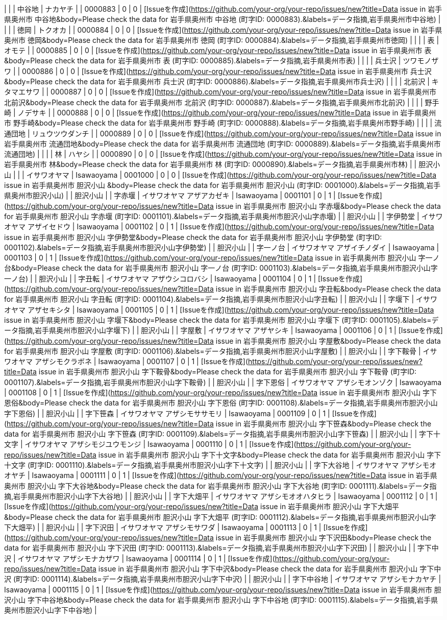 |  |  | 中谷地 |   ナカヤチ |  | 0000883 | 0 | 0 | [Issueを作成](https://github.com/your-org/your-repo/issues/new?title=Data issue in 岩手県奥州市   中谷地&body=Please check the data for 岩手県奥州市   中谷地 (町字ID: 0000883).&labels=データ指摘,岩手県奥州市中谷地) |
|  |  | 徳岡 |   トクオカ |  | 0000884 | 0 | 0 | [Issueを作成](https://github.com/your-org/your-repo/issues/new?title=Data issue in 岩手県奥州市   徳岡&body=Please check the data for 岩手県奥州市   徳岡 (町字ID: 0000884).&labels=データ指摘,岩手県奥州市徳岡) |
|  |  | 表 |   オモテ |  | 0000885 | 0 | 0 | [Issueを作成](https://github.com/your-org/your-repo/issues/new?title=Data issue in 岩手県奥州市   表&body=Please check the data for 岩手県奥州市   表 (町字ID: 0000885).&labels=データ指摘,岩手県奥州市表) |
|  |  | 兵士沢 |   ツワモノザワ |  | 0000886 | 0 | 0 | [Issueを作成](https://github.com/your-org/your-repo/issues/new?title=Data issue in 岩手県奥州市   兵士沢&body=Please check the data for 岩手県奥州市   兵士沢 (町字ID: 0000886).&labels=データ指摘,岩手県奥州市兵士沢) |
|  |  | 北前沢 |   キタマエサワ |  | 0000887 | 0 | 0 | [Issueを作成](https://github.com/your-org/your-repo/issues/new?title=Data issue in 岩手県奥州市   北前沢&body=Please check the data for 岩手県奥州市   北前沢 (町字ID: 0000887).&labels=データ指摘,岩手県奥州市北前沢) |
|  |  | 野手崎 |   ノデサキ |  | 0000888 | 0 | 0 | [Issueを作成](https://github.com/your-org/your-repo/issues/new?title=Data issue in 岩手県奥州市   野手崎&body=Please check the data for 岩手県奥州市   野手崎 (町字ID: 0000888).&labels=データ指摘,岩手県奥州市野手崎) |
|  |  | 流通団地 |   リュウツウダンチ |  | 0000889 | 0 | 0 | [Issueを作成](https://github.com/your-org/your-repo/issues/new?title=Data issue in 岩手県奥州市   流通団地&body=Please check the data for 岩手県奥州市   流通団地 (町字ID: 0000889).&labels=データ指摘,岩手県奥州市流通団地) |
|  |  | 林 |   ハヤシ |  | 0000890 | 0 | 0 | [Issueを作成](https://github.com/your-org/your-repo/issues/new?title=Data issue in 岩手県奥州市   林&body=Please check the data for 岩手県奥州市   林 (町字ID: 0000890).&labels=データ指摘,岩手県奥州市林) |
| 胆沢小山 |  |  | イサワオヤマ   | Isawaoyama | 0001000 | 0 | 0 | [Issueを作成](https://github.com/your-org/your-repo/issues/new?title=Data issue in 岩手県奥州市 胆沢小山  &body=Please check the data for 岩手県奥州市 胆沢小山   (町字ID: 0001000).&labels=データ指摘,岩手県奥州市胆沢小山) |
| 胆沢小山 |  | 字赤堰 | イサワオヤマ  アザアカゼキ | Isawaoyama | 0001101 | 0 | 1 | [Issueを作成](https://github.com/your-org/your-repo/issues/new?title=Data issue in 岩手県奥州市 胆沢小山  字赤堰&body=Please check the data for 岩手県奥州市 胆沢小山  字赤堰 (町字ID: 0001101).&labels=データ指摘,岩手県奥州市胆沢小山字赤堰) |
| 胆沢小山 |  | 字伊勢堂 | イサワオヤマ  アザイセドウ | Isawaoyama | 0001102 | 0 | 1 | [Issueを作成](https://github.com/your-org/your-repo/issues/new?title=Data issue in 岩手県奥州市 胆沢小山  字伊勢堂&body=Please check the data for 岩手県奥州市 胆沢小山  字伊勢堂 (町字ID: 0001102).&labels=データ指摘,岩手県奥州市胆沢小山字伊勢堂) |
| 胆沢小山 |  | 字一ノ台 | イサワオヤマ  アザイチノダイ | Isawaoyama | 0001103 | 0 | 1 | [Issueを作成](https://github.com/your-org/your-repo/issues/new?title=Data issue in 岩手県奥州市 胆沢小山  字一ノ台&body=Please check the data for 岩手県奥州市 胆沢小山  字一ノ台 (町字ID: 0001103).&labels=データ指摘,岩手県奥州市胆沢小山字一ノ台) |
| 胆沢小山 |  | 字丑転 | イサワオヤマ  アザウシコロバシ | Isawaoyama | 0001104 | 0 | 1 | [Issueを作成](https://github.com/your-org/your-repo/issues/new?title=Data issue in 岩手県奥州市 胆沢小山  字丑転&body=Please check the data for 岩手県奥州市 胆沢小山  字丑転 (町字ID: 0001104).&labels=データ指摘,岩手県奥州市胆沢小山字丑転) |
| 胆沢小山 |  | 字堰下 | イサワオヤマ  アザセキシタ | Isawaoyama | 0001105 | 0 | 1 | [Issueを作成](https://github.com/your-org/your-repo/issues/new?title=Data issue in 岩手県奥州市 胆沢小山  字堰下&body=Please check the data for 岩手県奥州市 胆沢小山  字堰下 (町字ID: 0001105).&labels=データ指摘,岩手県奥州市胆沢小山字堰下) |
| 胆沢小山 |  | 字屋敷 | イサワオヤマ  アザヤシキ | Isawaoyama | 0001106 | 0 | 1 | [Issueを作成](https://github.com/your-org/your-repo/issues/new?title=Data issue in 岩手県奥州市 胆沢小山  字屋敷&body=Please check the data for 岩手県奥州市 胆沢小山  字屋敷 (町字ID: 0001106).&labels=データ指摘,岩手県奥州市胆沢小山字屋敷) |
| 胆沢小山 |  | 字下鞍骨 | イサワオヤマ  アザシモクラボネ | Isawaoyama | 0001107 | 0 | 1 | [Issueを作成](https://github.com/your-org/your-repo/issues/new?title=Data issue in 岩手県奥州市 胆沢小山  字下鞍骨&body=Please check the data for 岩手県奥州市 胆沢小山  字下鞍骨 (町字ID: 0001107).&labels=データ指摘,岩手県奥州市胆沢小山字下鞍骨) |
| 胆沢小山 |  | 字下恩俗 | イサワオヤマ  アザシモオンゾク | Isawaoyama | 0001108 | 0 | 1 | [Issueを作成](https://github.com/your-org/your-repo/issues/new?title=Data issue in 岩手県奥州市 胆沢小山  字下恩俗&body=Please check the data for 岩手県奥州市 胆沢小山  字下恩俗 (町字ID: 0001108).&labels=データ指摘,岩手県奥州市胆沢小山字下恩俗) |
| 胆沢小山 |  | 字下笹森 | イサワオヤマ  アザシモササモリ | Isawaoyama | 0001109 | 0 | 1 | [Issueを作成](https://github.com/your-org/your-repo/issues/new?title=Data issue in 岩手県奥州市 胆沢小山  字下笹森&body=Please check the data for 岩手県奥州市 胆沢小山  字下笹森 (町字ID: 0001109).&labels=データ指摘,岩手県奥州市胆沢小山字下笹森) |
| 胆沢小山 |  | 字下十文字 | イサワオヤマ  アザシモジユウモンジ | Isawaoyama | 0001110 | 0 | 1 | [Issueを作成](https://github.com/your-org/your-repo/issues/new?title=Data issue in 岩手県奥州市 胆沢小山  字下十文字&body=Please check the data for 岩手県奥州市 胆沢小山  字下十文字 (町字ID: 0001110).&labels=データ指摘,岩手県奥州市胆沢小山字下十文字) |
| 胆沢小山 |  | 字下大谷地 | イサワオヤマ  アザシモオオヤチ | Isawaoyama | 0001111 | 0 | 1 | [Issueを作成](https://github.com/your-org/your-repo/issues/new?title=Data issue in 岩手県奥州市 胆沢小山  字下大谷地&body=Please check the data for 岩手県奥州市 胆沢小山  字下大谷地 (町字ID: 0001111).&labels=データ指摘,岩手県奥州市胆沢小山字下大谷地) |
| 胆沢小山 |  | 字下大畑平 | イサワオヤマ  アザシモオオハタヒラ | Isawaoyama | 0001112 | 0 | 1 | [Issueを作成](https://github.com/your-org/your-repo/issues/new?title=Data issue in 岩手県奥州市 胆沢小山  字下大畑平&body=Please check the data for 岩手県奥州市 胆沢小山  字下大畑平 (町字ID: 0001112).&labels=データ指摘,岩手県奥州市胆沢小山字下大畑平) |
| 胆沢小山 |  | 字下沢田 | イサワオヤマ  アザシモサワダ | Isawaoyama | 0001113 | 0 | 1 | [Issueを作成](https://github.com/your-org/your-repo/issues/new?title=Data issue in 岩手県奥州市 胆沢小山  字下沢田&body=Please check the data for 岩手県奥州市 胆沢小山  字下沢田 (町字ID: 0001113).&labels=データ指摘,岩手県奥州市胆沢小山字下沢田) |
| 胆沢小山 |  | 字下中沢 | イサワオヤマ  アザシモナカザワ | Isawaoyama | 0001114 | 0 | 1 | [Issueを作成](https://github.com/your-org/your-repo/issues/new?title=Data issue in 岩手県奥州市 胆沢小山  字下中沢&body=Please check the data for 岩手県奥州市 胆沢小山  字下中沢 (町字ID: 0001114).&labels=データ指摘,岩手県奥州市胆沢小山字下中沢) |
| 胆沢小山 |  | 字下中谷地 | イサワオヤマ  アザシモナカヤチ | Isawaoyama | 0001115 | 0 | 1 | [Issueを作成](https://github.com/your-org/your-repo/issues/new?title=Data issue in 岩手県奥州市 胆沢小山  字下中谷地&body=Please check the data for 岩手県奥州市 胆沢小山  字下中谷地 (町字ID: 0001115).&labels=データ指摘,岩手県奥州市胆沢小山字下中谷地) |